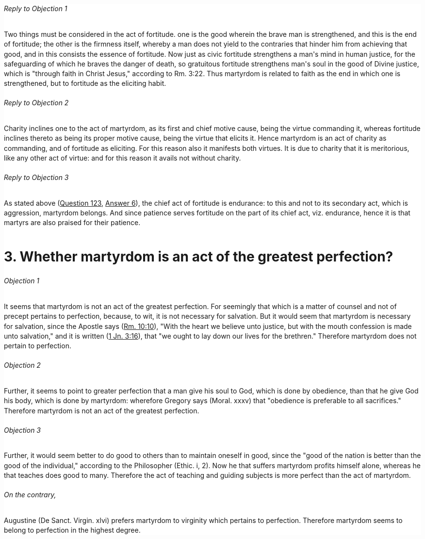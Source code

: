 ###### Reply to Objection 1
Two things must be considered in the act of fortitude. one is the good wherein the brave man is strengthened, and this is the end of fortitude; the other is the firmness itself, whereby a man does not yield to the contraries that hinder him from achieving that good, and in this consists the essence of fortitude. Now just as civic fortitude strengthens a man's mind in human justice, for the safeguarding of which he braves the danger of death, so gratuitous fortitude strengthens man's soul in the good of Divine justice, which is "through faith in Christ Jesus," according to Rm. 3:22. Thus martyrdom is related to faith as the end in which one is strengthened, but to fortitude as the eliciting habit.  

###### Reply to Objection 2
Charity inclines one to the act of martyrdom, as its first and chief motive cause, being the virtue commanding it, whereas fortitude inclines thereto as being its proper motive cause, being the virtue that elicits it. Hence martyrdom is an act of charity as commanding, and of fortitude as eliciting. For this reason also it manifests both virtues. It is due to charity that it is meritorious, like any other act of virtue: and for this reason it avails not without charity.  

###### Reply to Objection 3
As stated above ([Question 123](123.%20Fortitude.md), [Answer 6](123.%20Fortitude.md#6.%20Whether%20endurance%20is%20the%20chief%20act%20of%20fortitude?%20)), the chief act of fortitude is endurance: to this and not to its secondary act, which is aggression, martyrdom belongs. And since patience serves fortitude on the part of its chief act, viz. endurance, hence it is that martyrs are also praised for their patience.  




# 3. Whether martyrdom is an act of the greatest perfection? 

###### Objection 1
It seems that martyrdom is not an act of the greatest perfection. For seemingly that which is a matter of counsel and not of precept pertains to perfection, because, to wit, it is not necessary for salvation. But it would seem that martyrdom is necessary for salvation, since the Apostle says ([Rm. 10:10](http://bible.gospelcom.net/bible?Rm++10:10)), "With the heart we believe unto justice, but with the mouth confession is made unto salvation," and it is written ([1 Jn. 3:16](http://bible.gospelcom.net/bible?1+Jn++3:16)), that "we ought to lay down our lives for the brethren." Therefore martyrdom does not pertain to perfection.  

###### Objection 2
Further, it seems to point to greater perfection that a man give his soul to God, which is done by obedience, than that he give God his body, which is done by martyrdom: wherefore Gregory says (Moral. xxxv) that "obedience is preferable to all sacrifices." Therefore martyrdom is not an act of the greatest perfection.  

###### Objection 3
Further, it would seem better to do good to others than to maintain oneself in good, since the "good of the nation is better than the good of the individual," according to the Philosopher (Ethic. i, 2). Now he that suffers martyrdom profits himself alone, whereas he that teaches does good to many. Therefore the act of teaching and guiding subjects is more perfect than the act of martyrdom.  

###### On the contrary,
Augustine (De Sanct. Virgin. xlvi) prefers martyrdom to virginity which pertains to perfection. Therefore martyrdom seems to belong to perfection in the highest degree.  
